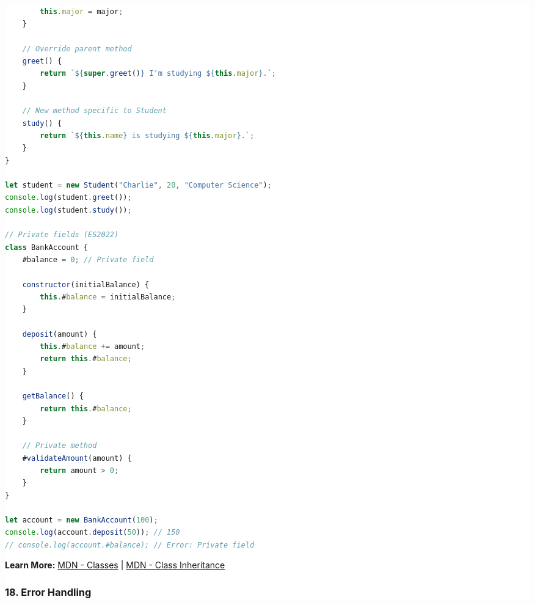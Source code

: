 ```javascript
        this.major = major;
    }

    // Override parent method
    greet() {
        return `${super.greet()} I'm studying ${this.major}.`;
    }

    // New method specific to Student
    study() {
        return `${this.name} is studying ${this.major}.`;
    }
}

let student = new Student("Charlie", 20, "Computer Science");
console.log(student.greet());
console.log(student.study());

// Private fields (ES2022)
class BankAccount {
    #balance = 0; // Private field

    constructor(initialBalance) {
        this.#balance = initialBalance;
    }

    deposit(amount) {
        this.#balance += amount;
        return this.#balance;
    }

    getBalance() {
        return this.#balance;
    }

    // Private method
    #validateAmount(amount) {
        return amount > 0;
    }
}

let account = new BankAccount(100);
console.log(account.deposit(50)); // 150
// console.log(account.#balance); // Error: Private field
```

**Learn More:** [MDN - Classes](https://developer.mozilla.org/en-US/docs/Web/JavaScript/Reference/Classes) | [MDN - Class Inheritance](https://developer.mozilla.org/en-US/docs/Web/JavaScript/Reference/Classes/extends)

### 18. Error Handling

